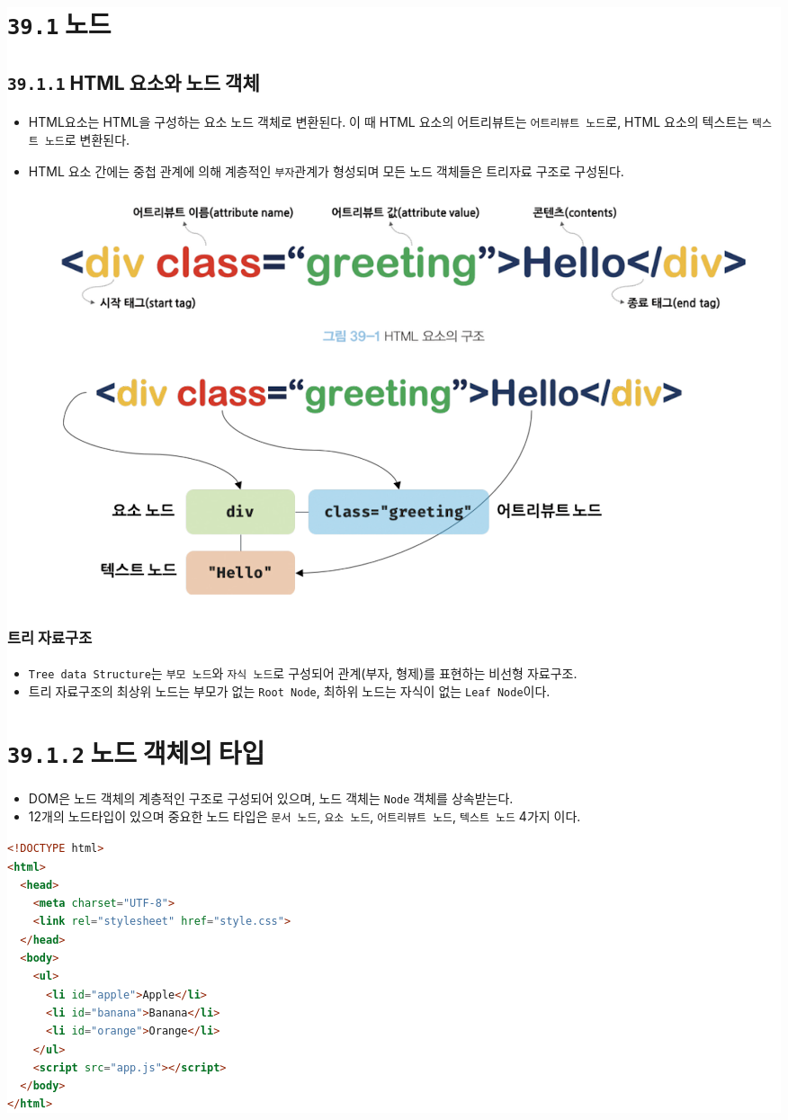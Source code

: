 # `39.1` 노드
## `39.1.1` HTML 요소와 노드 객체
- HTML요소는 HTML을 구성하는 요소 노드 객체로 변환된다. 이 때 HTML 요소의 어트리뷰트는 `어트리뷰트 노드`로, HTML 요소의 텍스트는 `텍스트 노드`로 변환된다.
- HTML 요소 간에는 중첩 관계에 의해 계층적인 `부자`관계가 형성되며 모든 노드 객체들은 트리자료 구조로 구성된다.

  ![HTML 요소의 구조](./assets/39-1.png)
  ![HTML 요소와 노드 객체](./assets/39-2.png)

### 트리 자료구조
- `Tree data Structure`는 `부모 노드`와 `자식 노드`로 구성되어 관계(부자, 형제)를 표현하는 비선형 자료구조.
- 트리 자료구조의 최상위 노드는 부모가 없는 `Root Node`, 최하위 노드는 자식이 없는 `Leaf Node`이다.

# `39.1.2` 노드 객체의 타입
- DOM은 노드 객체의 계층적인 구조로 구성되어 있으며, 노드 객체는 `Node` 객체를 상속받는다.
- 12개의 노드타입이 있으며 중요한 노드 타입은 `문서 노드`, `요소 노드`, `어트리뷰트 노드`, `텍스트 노드` 4가지 이다.
``` html
<!DOCTYPE html>
<html>
  <head>
    <meta charset="UTF-8">
    <link rel="stylesheet" href="style.css">
  </head>
  <body>
    <ul>
      <li id="apple">Apple</li>
      <li id="banana">Banana</li>
      <li id="orange">Orange</li>
    </ul>
    <script src="app.js"></script>
  </body>
</html>
```